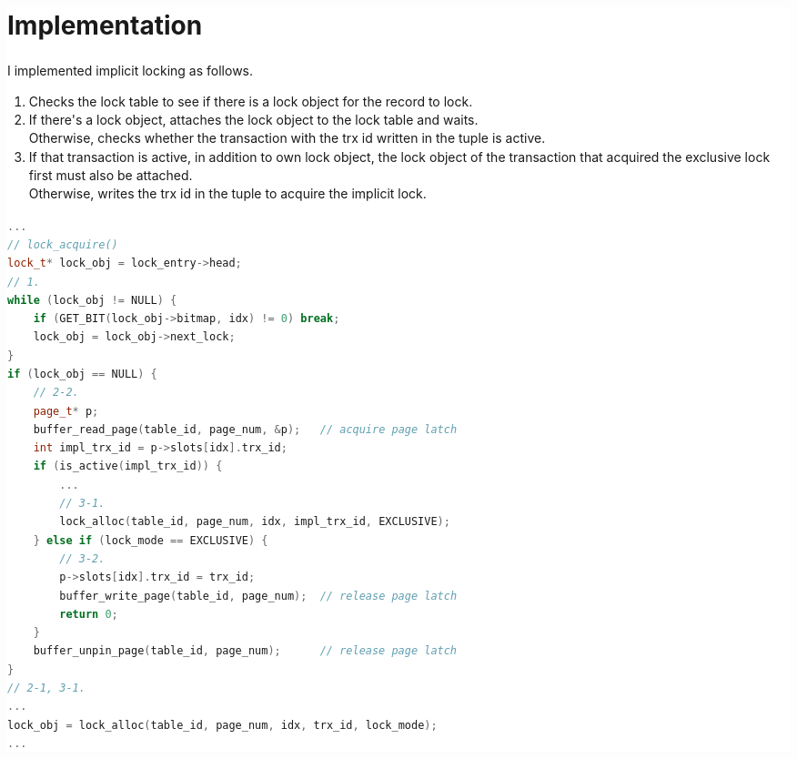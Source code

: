 # Implementation
I implemented implicit locking as follows.
1. Checks the lock table to see if there is a lock object for the record to lock.
2. If there's a lock object, attaches the lock object to the lock table and waits.  
Otherwise, checks whether the transaction with the trx id written in the tuple is active.
3. If that transaction is active, in addition to own lock object, the lock object of the transaction that acquired the exclusive lock first must also be attached.  
Otherwise, writes the trx id in the tuple to acquire the implicit lock.


```cpp
...
// lock_acquire()
lock_t* lock_obj = lock_entry->head;
// 1.
while (lock_obj != NULL) {
    if (GET_BIT(lock_obj->bitmap, idx) != 0) break;
    lock_obj = lock_obj->next_lock;
}
if (lock_obj == NULL) {
    // 2-2.
    page_t* p;
    buffer_read_page(table_id, page_num, &p);   // acquire page latch
    int impl_trx_id = p->slots[idx].trx_id;
    if (is_active(impl_trx_id)) {
        ...
        // 3-1.
        lock_alloc(table_id, page_num, idx, impl_trx_id, EXCLUSIVE);
    } else if (lock_mode == EXCLUSIVE) {
        // 3-2.
        p->slots[idx].trx_id = trx_id;
        buffer_write_page(table_id, page_num);  // release page latch 
        return 0;
    }
    buffer_unpin_page(table_id, page_num);      // release page latch
}
// 2-1, 3-1.
...
lock_obj = lock_alloc(table_id, page_num, idx, trx_id, lock_mode);
...
```
